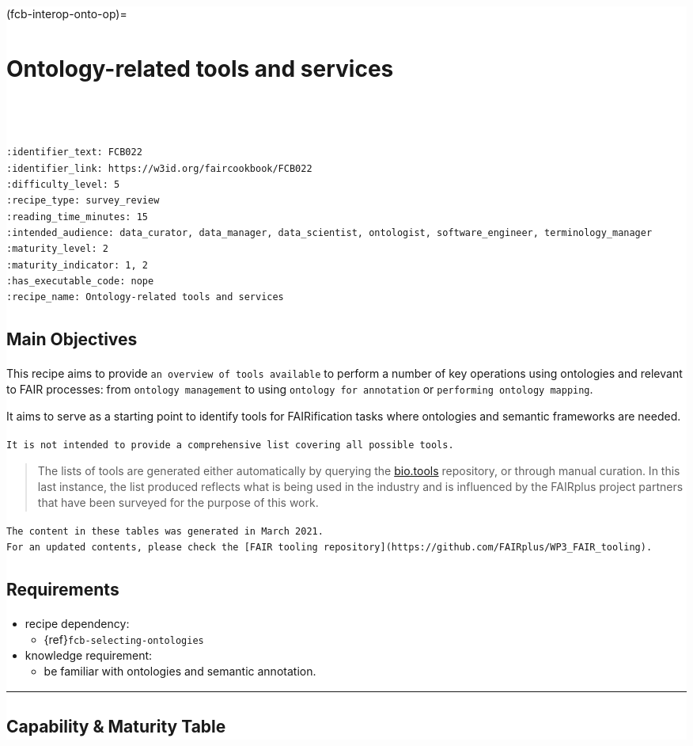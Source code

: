 (fcb-interop-onto-op)=
# Ontology-related tools and services

<br/>
<br/>

````{panels_fairplus}
:identifier_text: FCB022
:identifier_link: https://w3id.org/faircookbook/FCB022
:difficulty_level: 5
:recipe_type: survey_review
:reading_time_minutes: 15
:intended_audience: data_curator, data_manager, data_scientist, ontologist, software_engineer, terminology_manager 
:maturity_level: 2
:maturity_indicator: 1, 2
:has_executable_code: nope
:recipe_name: Ontology-related tools and services
```` 


## Main Objectives

This recipe aims to provide `an overview of tools available` to perform a number of key operations using ontologies and relevant to FAIR processes: from `ontology management` to using `ontology for annotation` or `performing ontology mapping`.

It aims to serve as a starting point to identify tools for FAIRification tasks where ontologies and semantic frameworks are needed. 

```{admonition} disclaimer
It is not intended to provide a comprehensive list covering all possible tools.
```

>The lists of tools are generated either automatically by querying the [bio.tools](https://bio.tools/) repository, or through manual curation. In this last instance, the list produced reflects what is being used in the industry and is influenced by the FAIRplus project partners that have been surveyed for the purpose of this work.

```{warning} 
The content in these tables was generated in March 2021.
For an updated contents, please check the [FAIR tooling repository](https://github.com/FAIRplus/WP3_FAIR_tooling).
```


## Requirements

* recipe dependency:
   * {ref}`fcb-selecting-ontologies`
* knowledge requirement:
   * be familiar with ontologies and semantic annotation.

---
## Capability & Maturity Table
